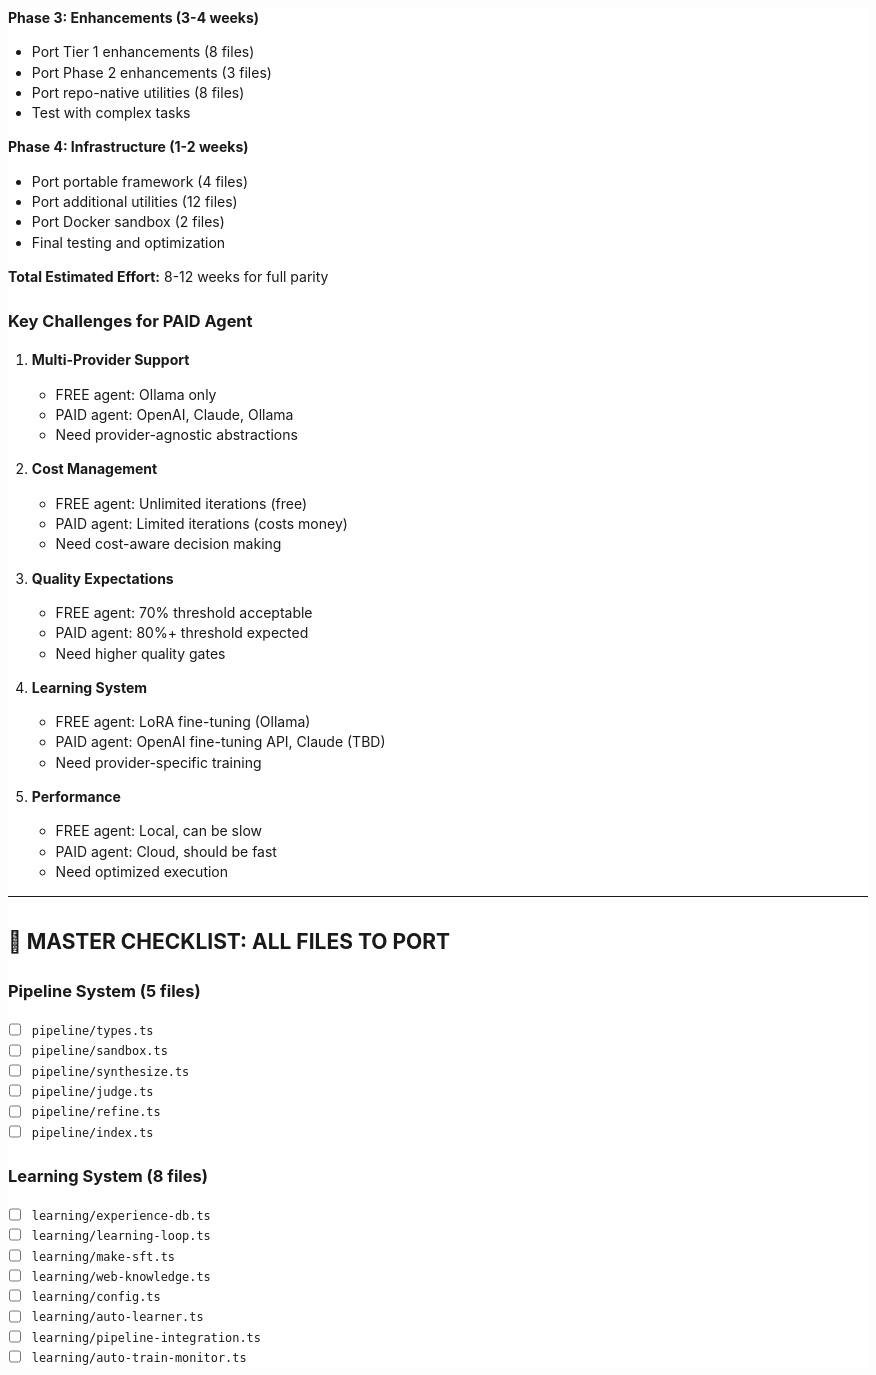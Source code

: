 **Phase 3: Enhancements (3-4 weeks)**
- Port Tier 1 enhancements (8 files)
- Port Phase 2 enhancements (3 files)
- Port repo-native utilities (8 files)
- Test with complex tasks

**Phase 4: Infrastructure (1-2 weeks)**
- Port portable framework (4 files)
- Port additional utilities (12 files)
- Port Docker sandbox (2 files)
- Final testing and optimization

**Total Estimated Effort:** 8-12 weeks for full parity

### Key Challenges for PAID Agent

1. **Multi-Provider Support**
   - FREE agent: Ollama only
   - PAID agent: OpenAI, Claude, Ollama
   - Need provider-agnostic abstractions

2. **Cost Management**
   - FREE agent: Unlimited iterations (free)
   - PAID agent: Limited iterations (costs money)
   - Need cost-aware decision making

3. **Quality Expectations**
   - FREE agent: 70% threshold acceptable
   - PAID agent: 80%+ threshold expected
   - Need higher quality gates

4. **Learning System**
   - FREE agent: LoRA fine-tuning (Ollama)
   - PAID agent: OpenAI fine-tuning API, Claude (TBD)
   - Need provider-specific training

5. **Performance**
   - FREE agent: Local, can be slow
   - PAID agent: Cloud, should be fast
   - Need optimized execution

---

## 🎯 MASTER CHECKLIST: ALL FILES TO PORT

### Pipeline System (5 files)
- [ ] `pipeline/types.ts`
- [ ] `pipeline/sandbox.ts`
- [ ] `pipeline/synthesize.ts`
- [ ] `pipeline/judge.ts`
- [ ] `pipeline/refine.ts`
- [ ] `pipeline/index.ts`

### Learning System (8 files)
- [ ] `learning/experience-db.ts`
- [ ] `learning/learning-loop.ts`
- [ ] `learning/make-sft.ts`
- [ ] `learning/web-knowledge.ts`
- [ ] `learning/config.ts`
- [ ] `learning/auto-learner.ts`
- [ ] `learning/pipeline-integration.ts`
- [ ] `learning/auto-train-monitor.ts`
